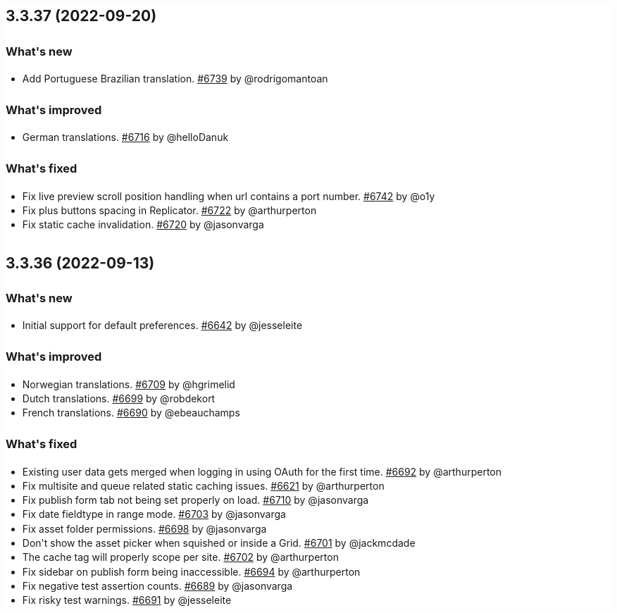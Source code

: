 ## 3.3.37 (2022-09-20)

### What's new
- Add Portuguese Brazilian translation. [#6739](https://github.com/statamic/cms/issues/6739) by @rodrigomantoan

### What's improved
- German translations. [#6716](https://github.com/statamic/cms/issues/6716) by @helloDanuk

### What's fixed
- Fix live preview scroll position handling when url contains a port number. [#6742](https://github.com/statamic/cms/issues/6742) by @o1y
- Fix plus buttons spacing in Replicator. [#6722](https://github.com/statamic/cms/issues/6722) by @arthurperton
- Fix static cache invalidation. [#6720](https://github.com/statamic/cms/issues/6720) by @jasonvarga



## 3.3.36 (2022-09-13)

### What's new
- Initial support for default preferences. [#6642](https://github.com/statamic/cms/issues/6642) by @jesseleite

### What's improved
- Norwegian translations. [#6709](https://github.com/statamic/cms/issues/6709) by @hgrimelid
- Dutch translations. [#6699](https://github.com/statamic/cms/issues/6699) by @robdekort
- French translations. [#6690](https://github.com/statamic/cms/issues/6690) by @ebeauchamps

### What's fixed
- Existing user data gets merged when logging in using OAuth for the first time. [#6692](https://github.com/statamic/cms/issues/6692) by @arthurperton
- Fix multisite and queue related static caching issues. [#6621](https://github.com/statamic/cms/issues/6621) by @arthurperton
- Fix publish form tab not being set properly on load. [#6710](https://github.com/statamic/cms/issues/6710) by @jasonvarga
- Fix date fieldtype in range mode. [#6703](https://github.com/statamic/cms/issues/6703) by @jasonvarga
- Fix asset folder permissions. [#6698](https://github.com/statamic/cms/issues/6698) by @jasonvarga
- Don't show the asset picker when squished or inside a Grid. [#6701](https://github.com/statamic/cms/issues/6701) by @jackmcdade
- The cache tag will properly scope per site. [#6702](https://github.com/statamic/cms/issues/6702) by @arthurperton
- Fix sidebar on publish form being inaccessible. [#6694](https://github.com/statamic/cms/issues/6694) by @arthurperton
- Fix negative test assertion counts. [#6689](https://github.com/statamic/cms/issues/6689) by @jasonvarga
- Fix risky test warnings. [#6691](https://github.com/statamic/cms/issues/6691) by @jesseleite
